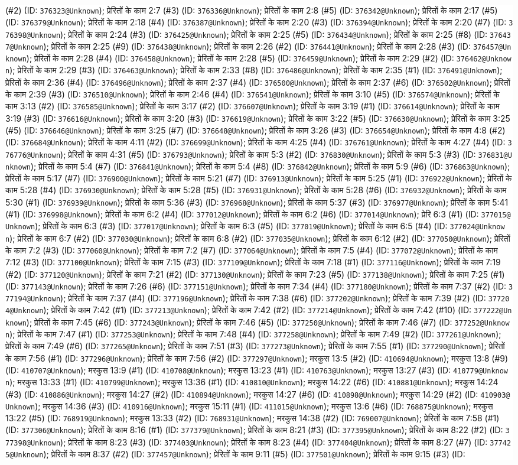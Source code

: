 (#2) (ID: `376323@Unknown`); प्रेरितों के काम 2:7 (#3) (ID: `376336@Unknown`); प्रेरितों के काम 2:8 (#5) (ID: `376342@Unknown`); प्रेरितों के काम 2:17 (#5) (ID: `376379@Unknown`); प्रेरितों के काम 2:18 (#4) (ID: `376387@Unknown`); प्रेरितों के काम 2:20 (#3) (ID: `376394@Unknown`); प्रेरितों के काम 2:20 (#7) (ID: `376398@Unknown`); प्रेरितों के काम 2:24 (#3) (ID: `376425@Unknown`); प्रेरितों के काम 2:25 (#5) (ID: `376434@Unknown`); प्रेरितों के काम 2:25 (#8) (ID: `376437@Unknown`); प्रेरितों के काम 2:25 (#9) (ID: `376438@Unknown`); प्रेरितों के काम 2:26 (#2) (ID: `376441@Unknown`); प्रेरितों के काम 2:28 (#3) (ID: `376457@Unknown`); प्रेरितों के काम 2:28 (#4) (ID: `376458@Unknown`); प्रेरितों के काम 2:28 (#5) (ID: `376459@Unknown`); प्रेरितों के काम 2:29 (#2) (ID: `376462@Unknown`); प्रेरितों के काम 2:29 (#3) (ID: `376463@Unknown`); प्रेरितों के काम 2:33 (#8) (ID: `376486@Unknown`); प्रेरितों के काम 2:35 (#1) (ID: `376491@Unknown`); प्रेरितों के काम 2:36 (#4) (ID: `376496@Unknown`); प्रेरितों के काम 2:37 (#4) (ID: `376500@Unknown`); प्रेरितों के काम 2:37 (#6) (ID: `376502@Unknown`); प्रेरितों के काम 2:39 (#3) (ID: `376510@Unknown`); प्रेरितों के काम 2:46 (#4) (ID: `376541@Unknown`); प्रेरितों के काम 3:10 (#5) (ID: `376574@Unknown`); प्रेरितों के काम 3:13 (#2) (ID: `376585@Unknown`); प्रेरितों के काम 3:17 (#2) (ID: `376607@Unknown`); प्रेरितों के काम 3:19 (#1) (ID: `376614@Unknown`); प्रेरितों के काम 3:19 (#3) (ID: `376616@Unknown`); प्रेरितों के काम 3:20 (#3) (ID: `376619@Unknown`); प्रेरितों के काम 3:22 (#5) (ID: `376630@Unknown`); प्रेरितों के काम 3:25 (#5) (ID: `376646@Unknown`); प्रेरितों के काम 3:25 (#7) (ID: `376648@Unknown`); प्रेरितों के काम 3:26 (#3) (ID: `376654@Unknown`); प्रेरितों के काम 4:8 (#2) (ID: `376684@Unknown`); प्रेरितों के काम 4:11 (#2) (ID: `376699@Unknown`); प्रेरितों के काम 4:25 (#4) (ID: `376761@Unknown`); प्रेरितों के काम 4:27 (#4) (ID: `376776@Unknown`); प्रेरितों के काम 4:31 (#5) (ID: `376793@Unknown`); प्रेरितों के काम 5:3 (#2) (ID: `376830@Unknown`); प्रेरितों के काम 5:3 (#3) (ID: `376831@Unknown`); प्रेरितों के काम 5:4 (#7) (ID: `376841@Unknown`); प्रेरितों के काम 5:4 (#8) (ID: `376842@Unknown`); प्रेरितों के काम 5:9 (#6) (ID: `376863@Unknown`); प्रेरितों के काम 5:17 (#7) (ID: `376900@Unknown`); प्रेरितों के काम 5:21 (#7) (ID: `376913@Unknown`); प्रेरितों के काम 5:25 (#1) (ID: `376922@Unknown`); प्रेरितों के काम 5:28 (#4) (ID: `376930@Unknown`); प्रेरितों के काम 5:28 (#5) (ID: `376931@Unknown`); प्रेरितों के काम 5:28 (#6) (ID: `376932@Unknown`); प्रेरितों के काम 5:30 (#1) (ID: `376939@Unknown`); प्रेरितों के काम 5:36 (#3) (ID: `376968@Unknown`); प्रेरितों के काम 5:37 (#3) (ID: `376977@Unknown`); प्रेरितों के काम 5:41 (#1) (ID: `376998@Unknown`); प्रेरितों के काम 6:2 (#4) (ID: `377012@Unknown`); प्रेरितों के काम 6:2 (#6) (ID: `377014@Unknown`); प्रेरि 6:3 (#1) (ID: `377015@Unknown`); प्रेरितों के काम  6:3 (#3) (ID: `377017@Unknown`); प्रेरितों के काम 6:3 (#5) (ID: `377019@Unknown`); प्रेरितों के काम  6:5 (#4) (ID: `377024@Unknown`); प्रेरितों के काम 6:7 (#2) (ID: `377030@Unknown`); प्रेरितों के काम 6:8 (#2) (ID: `377035@Unknown`); प्रेरितों के काम 6:12 (#2) (ID: `377050@Unknown`); प्रेरितों के काम  7:2 (#3) (ID: `377060@Unknown`); प्रेरितों के काम  7:2 (#7) (ID: `377064@Unknown`); प्रेरितों के काम 7:5 (#4) (ID: `377072@Unknown`); प्रेरितों के काम 7:12 (#3) (ID: `377100@Unknown`); प्रेरितों के काम  7:15 (#3) (ID: `377109@Unknown`); प्रेरितों के काम 7:18 (#1) (ID: `377116@Unknown`); प्रेरितों के काम 7:19 (#2) (ID: `377120@Unknown`); प्रेरितों के काम 7:21 (#2) (ID: `377130@Unknown`); प्रेरितों के काम 7:23 (#5) (ID: `377138@Unknown`); प्रेरितों के काम 7:25 (#1) (ID: `377143@Unknown`); प्रेरितों के काम 7:26 (#6) (ID: `377151@Unknown`); प्रेरितों के काम 7:34 (#4) (ID: `377180@Unknown`); प्रेरितों के काम 7:37 (#2) (ID: `377194@Unknown`); प्रेरितों के काम 7:37 (#4) (ID: `377196@Unknown`); प्रेरितों के काम 7:38 (#6) (ID: `377202@Unknown`); प्रेरितों के काम 7:39 (#2) (ID: `377204@Unknown`); प्रेरितों के काम 7:42 (#1) (ID: `377213@Unknown`); प्रेरितों के काम 7:42 (#2) (ID: `377214@Unknown`); प्रेरितों के काम 7:42 (#10) (ID: `377222@Unknown`); प्रेरितों के काम 7:45 (#6) (ID: `377243@Unknown`); प्रेरितों के काम  7:46 (#5) (ID: `377250@Unknown`); प्रेरितों के काम  7:46 (#7) (ID: `377252@Unknown`); प्रेरितों के काम 7:47 (#1) (ID: `377253@Unknown`); प्रेरितों के काम 7:48 (#4) (ID: `377258@Unknown`); प्रेरितों के काम 7:49 (#2) (ID: `377261@Unknown`); प्रेरितों के काम 7:49 (#6) (ID: `377265@Unknown`); प्रेरितों के काम 7:51 (#3) (ID: `377273@Unknown`); प्रेरितों के काम 7:55 (#1) (ID: `377290@Unknown`); प्रेरितों के काम 7:56 (#1) (ID: `377296@Unknown`); प्रेरितों के काम 7:56 (#2) (ID: `377297@Unknown`); मरकुस 13:5 (#2) (ID: `410694@Unknown`); मरकुस 13:8 (#9) (ID: `410707@Unknown`); मरकुस 13:9 (#1) (ID: `410708@Unknown`); मरकुस 13:23 (#1) (ID: `410763@Unknown`); मरकुस 13:27 (#3) (ID: `410779@Unknown`); मरकुस 13:33 (#1) (ID: `410799@Unknown`); मरकुस 13:36 (#1) (ID: `410810@Unknown`); मरकुस 14:22 (#6) (ID: `410881@Unknown`); मरकुस 14:24 (#3) (ID: `410886@Unknown`); मरकुस 14:27 (#2) (ID: `410894@Unknown`); मरकुस 14:27 (#6) (ID: `410898@Unknown`); मरकुस 14:29 (#2) (ID: `410903@Unknown`); मरकुस 14:36 (#3) (ID: `410916@Unknown`); मरकुस 15:11 (#1) (ID: `411015@Unknown`); मरकुस 13:6 (#6) (ID: `768875@Unknown`); मरकुस 13:22 (#5) (ID: `768919@Unknown`); मरकुस 13:33 (#2) (ID: `768931@Unknown`); मरकुस 14:38 (#2) (ID: `769007@Unknown`); प्रेरितों के काम 7:58 (#1) (ID: `377306@Unknown`); प्रेरितों के काम 8:16 (#1) (ID: `377379@Unknown`); प्रेरितों के काम 8:21 (#3) (ID: `377395@Unknown`); प्रेरितों के काम 8:22 (#2) (ID: `377398@Unknown`); प्रेरितों के काम 8:23 (#3) (ID: `377403@Unknown`); प्रेरितों के काम 8:23 (#4) (ID: `377404@Unknown`); प्रेरितों के काम 8:27 (#7) (ID: `377425@Unknown`); प्रेरितों के काम 8:37 (#2) (ID: `377457@Unknown`); प्रेरितों के काम 9:11 (#5) (ID: `377501@Unknown`); प्रेरितों के काम 9:15 (#3) (ID: